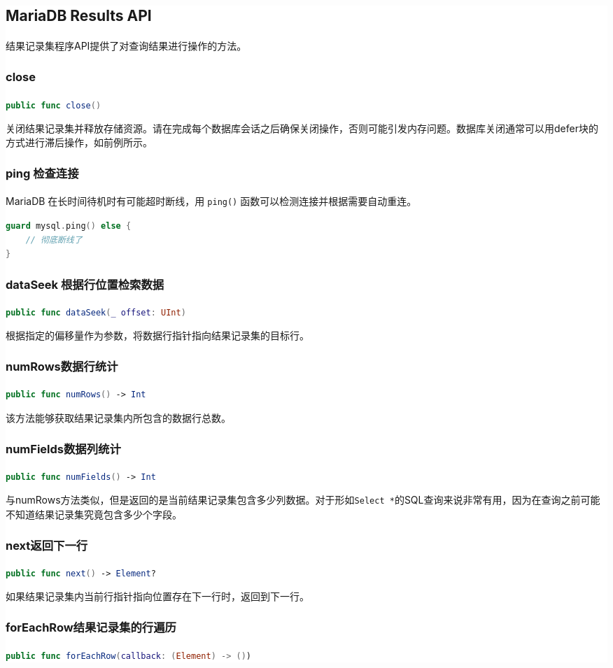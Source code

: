 ## MariaDB Results API

结果记录集程序API提供了对查询结果进行操作的方法。

### close

``` swift
public func close()
```

关闭结果记录集并释放存储资源。请在完成每个数据库会话之后确保关闭操作，否则可能引发内存问题。数据库关闭通常可以用defer块的方式进行滞后操作，如前例所示。

### ping 检查连接

MariaDB 在长时间待机时有可能超时断线，用 `ping()` 函数可以检测连接并根据需要自动重连。 

``` swift
guard mysql.ping() else {
	// 彻底断线了
}
```

### dataSeek 根据行位置检索数据

``` swift
public func dataSeek(_ offset: UInt)
```

根据指定的偏移量作为参数，将数据行指针指向结果记录集的目标行。

### numRows数据行统计

``` swift
public func numRows() -> Int
```

该方法能够获取结果记录集内所包含的数据行总数。

### numFields数据列统计

``` swift
public func numFields() -> Int
```

与numRows方法类似，但是返回的是当前结果记录集包含多少列数据。对于形如`Select *`的SQL查询来说非常有用，因为在查询之前可能不知道结果记录集究竟包含多少个字段。

### next返回下一行

``` swift
public func next() -> Element?
```

如果结果记录集内当前行指针指向位置存在下一行时，返回到下一行。

### forEachRow结果记录集的行遍历

``` swift
public func forEachRow(callback: (Element) -> ())
```
